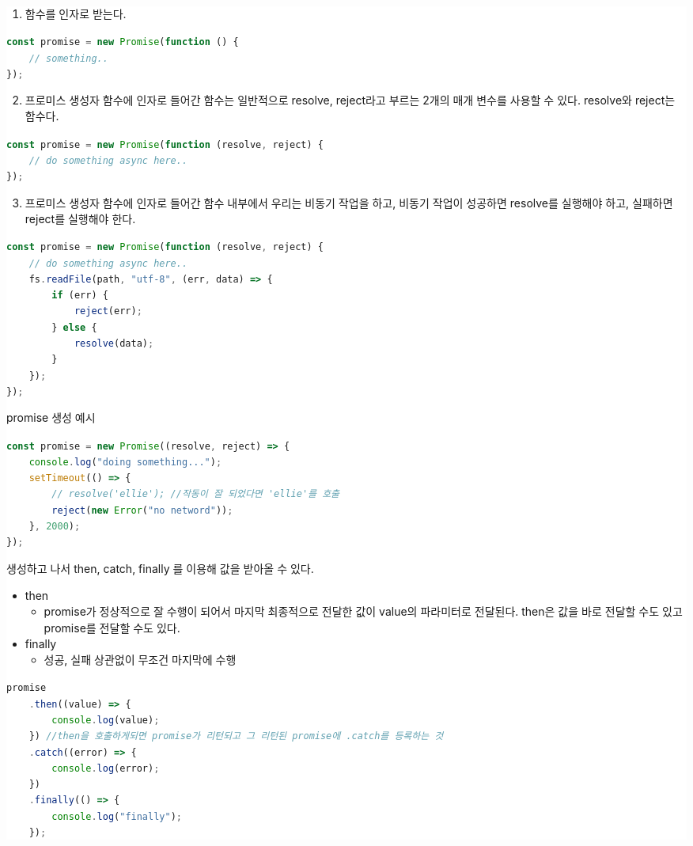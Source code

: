 1. 함수를 인자로 받는다.

```js
const promise = new Promise(function () {
	// something..
});
```

2. 프로미스 생성자 함수에 인자로 들어간 함수는 일반적으로 resolve, reject라고 부르는 2개의 매개 변수를 사용할 수 있다. resolve와 reject는 함수다.

```js
const promise = new Promise(function (resolve, reject) {
	// do something async here..
});
```

3. 프로미스 생성자 함수에 인자로 들어간 함수 내부에서 우리는 비동기 작업을 하고, 비동기 작업이 성공하면 resolve를 실행해야 하고, 실패하면 reject를 실행해야 한다.

```js
const promise = new Promise(function (resolve, reject) {
	// do something async here..
	fs.readFile(path, "utf-8", (err, data) => {
		if (err) {
			reject(err);
		} else {
			resolve(data);
		}
	});
});
```

promise 생성 예시

```js
const promise = new Promise((resolve, reject) => {
	console.log("doing something...");
	setTimeout(() => {
		// resolve('ellie'); //작동이 잘 되었다면 'ellie'를 호출
		reject(new Error("no netword"));
	}, 2000);
});
```

생성하고 나서 then, catch, finally 를 이용해 값을 받아올 수 있다.

- then
  - promise가 정상적으로 잘 수행이 되어서 마지막 최종적으로 전달한 값이 value의 파라미터로 전달된다. then은 값을 바로 전달할 수도 있고 promise를 전달할 수도 있다.
- finally
  - 성공, 실패 상관없이 무조건 마지막에 수행

```js
promise
	.then((value) => {
		console.log(value);
	}) //then을 호출하게되면 promise가 리턴되고 그 리턴된 promise에 .catch를 등록하는 것
	.catch((error) => {
		console.log(error);
	})
	.finally(() => {
		console.log("finally");
	});
```
